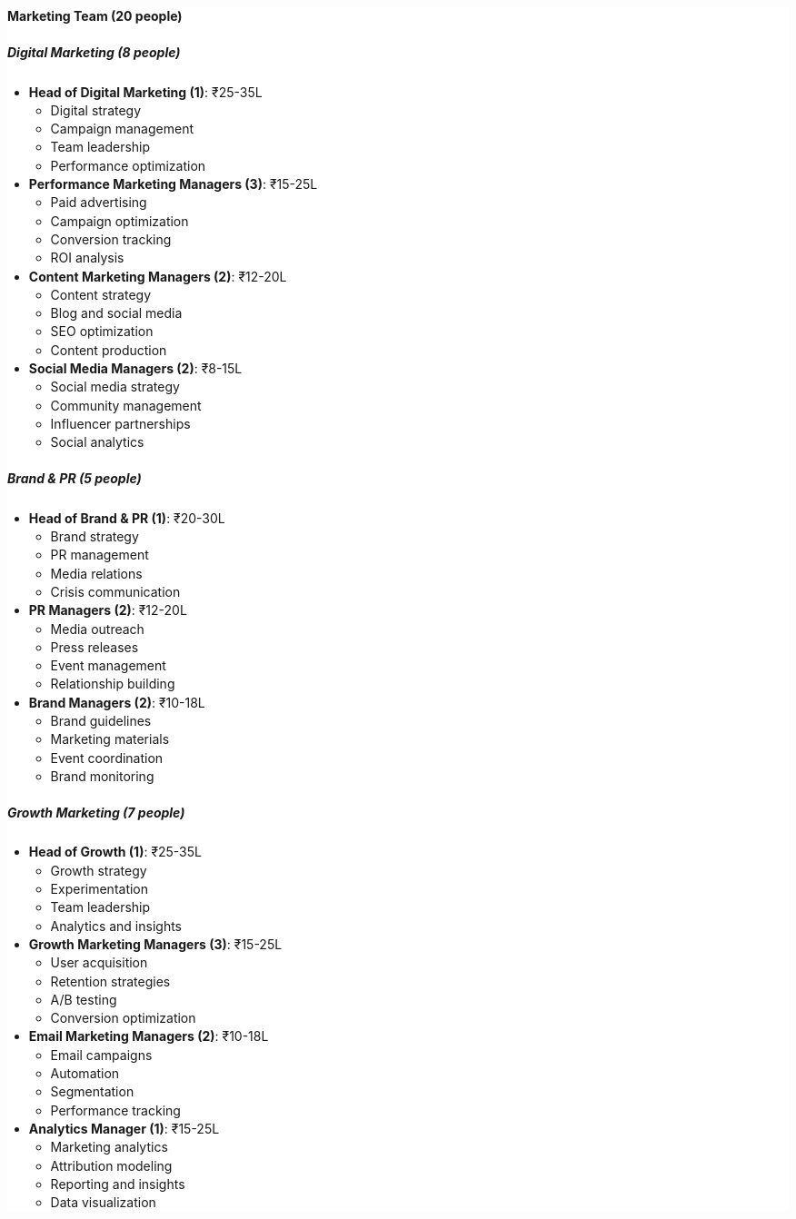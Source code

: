 #### Marketing Team (20 people)

##### Digital Marketing (8 people)
- **Head of Digital Marketing (1)**: ₹25-35L
  - Digital strategy
  - Campaign management
  - Team leadership
  - Performance optimization
- **Performance Marketing Managers (3)**: ₹15-25L
  - Paid advertising
  - Campaign optimization
  - Conversion tracking
  - ROI analysis
- **Content Marketing Managers (2)**: ₹12-20L
  - Content strategy
  - Blog and social media
  - SEO optimization
  - Content production
- **Social Media Managers (2)**: ₹8-15L
  - Social media strategy
  - Community management
  - Influencer partnerships
  - Social analytics

##### Brand & PR (5 people)
- **Head of Brand & PR (1)**: ₹20-30L
  - Brand strategy
  - PR management
  - Media relations
  - Crisis communication
- **PR Managers (2)**: ₹12-20L
  - Media outreach
  - Press releases
  - Event management
  - Relationship building
- **Brand Managers (2)**: ₹10-18L
  - Brand guidelines
  - Marketing materials
  - Event coordination
  - Brand monitoring

##### Growth Marketing (7 people)
- **Head of Growth (1)**: ₹25-35L
  - Growth strategy
  - Experimentation
  - Team leadership
  - Analytics and insights
- **Growth Marketing Managers (3)**: ₹15-25L
  - User acquisition
  - Retention strategies
  - A/B testing
  - Conversion optimization
- **Email Marketing Managers (2)**: ₹10-18L
  - Email campaigns
  - Automation
  - Segmentation
  - Performance tracking
- **Analytics Manager (1)**: ₹15-25L
  - Marketing analytics
  - Attribution modeling
  - Reporting and insights
  - Data visualization
